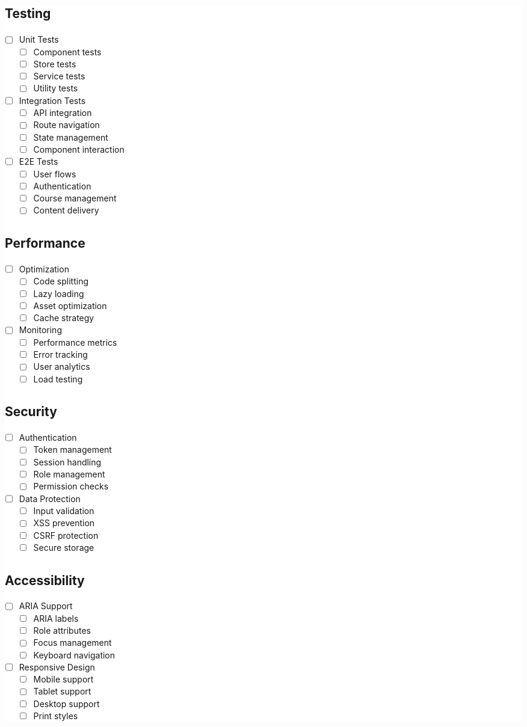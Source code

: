 ## Testing
- [ ] Unit Tests
  - [ ] Component tests
  - [ ] Store tests
  - [ ] Service tests
  - [ ] Utility tests
- [ ] Integration Tests
  - [ ] API integration
  - [ ] Route navigation
  - [ ] State management
  - [ ] Component interaction
- [ ] E2E Tests
  - [ ] User flows
  - [ ] Authentication
  - [ ] Course management
  - [ ] Content delivery

## Performance
- [ ] Optimization
  - [ ] Code splitting
  - [ ] Lazy loading
  - [ ] Asset optimization
  - [ ] Cache strategy
- [ ] Monitoring
  - [ ] Performance metrics
  - [ ] Error tracking
  - [ ] User analytics
  - [ ] Load testing

## Security
- [ ] Authentication
  - [ ] Token management
  - [ ] Session handling
  - [ ] Role management
  - [ ] Permission checks
- [ ] Data Protection
  - [ ] Input validation
  - [ ] XSS prevention
  - [ ] CSRF protection
  - [ ] Secure storage

## Accessibility
- [ ] ARIA Support
  - [ ] ARIA labels
  - [ ] Role attributes
  - [ ] Focus management
  - [ ] Keyboard navigation
- [ ] Responsive Design
  - [ ] Mobile support
  - [ ] Tablet support
  - [ ] Desktop support
  - [ ] Print styles
